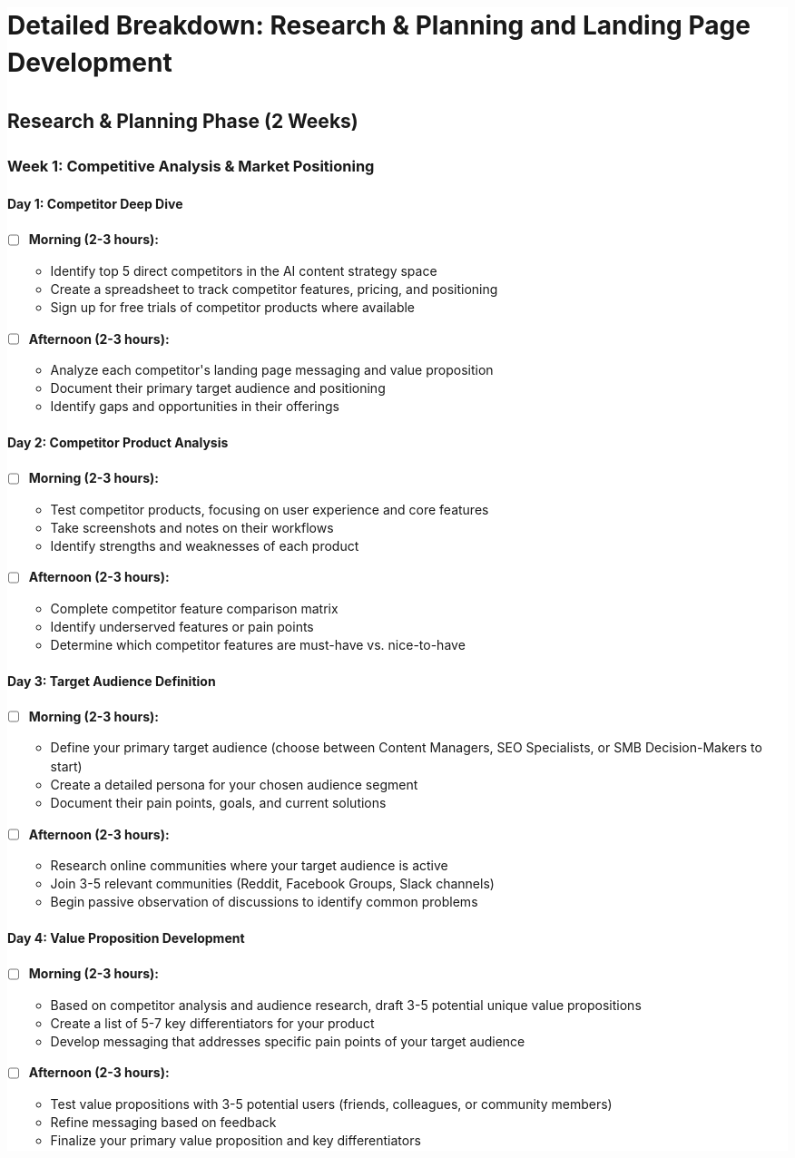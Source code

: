 # Detailed Breakdown: Research & Planning and Landing Page Development

## Research & Planning Phase (2 Weeks)

### Week 1: Competitive Analysis & Market Positioning

#### Day 1: Competitor Deep Dive
- [ ] **Morning (2-3 hours):**
  - Identify top 5 direct competitors in the AI content strategy space
  - Create a spreadsheet to track competitor features, pricing, and positioning
  - Sign up for free trials of competitor products where available

- [ ] **Afternoon (2-3 hours):**
  - Analyze each competitor's landing page messaging and value proposition
  - Document their primary target audience and positioning
  - Identify gaps and opportunities in their offerings

#### Day 2: Competitor Product Analysis
- [ ] **Morning (2-3 hours):**
  - Test competitor products, focusing on user experience and core features
  - Take screenshots and notes on their workflows
  - Identify strengths and weaknesses of each product

- [ ] **Afternoon (2-3 hours):**
  - Complete competitor feature comparison matrix
  - Identify underserved features or pain points
  - Determine which competitor features are must-have vs. nice-to-have

#### Day 3: Target Audience Definition
- [ ] **Morning (2-3 hours):**
  - Define your primary target audience (choose between Content Managers, SEO Specialists, or SMB Decision-Makers to start)
  - Create a detailed persona for your chosen audience segment
  - Document their pain points, goals, and current solutions

- [ ] **Afternoon (2-3 hours):**
  - Research online communities where your target audience is active
  - Join 3-5 relevant communities (Reddit, Facebook Groups, Slack channels)
  - Begin passive observation of discussions to identify common problems

#### Day 4: Value Proposition Development
- [ ] **Morning (2-3 hours):**
  - Based on competitor analysis and audience research, draft 3-5 potential unique value propositions
  - Create a list of 5-7 key differentiators for your product
  - Develop messaging that addresses specific pain points of your target audience

- [ ] **Afternoon (2-3 hours):**
  - Test value propositions with 3-5 potential users (friends, colleagues, or community members)
  - Refine messaging based on feedback
  - Finalize your primary value proposition and key differentiators
